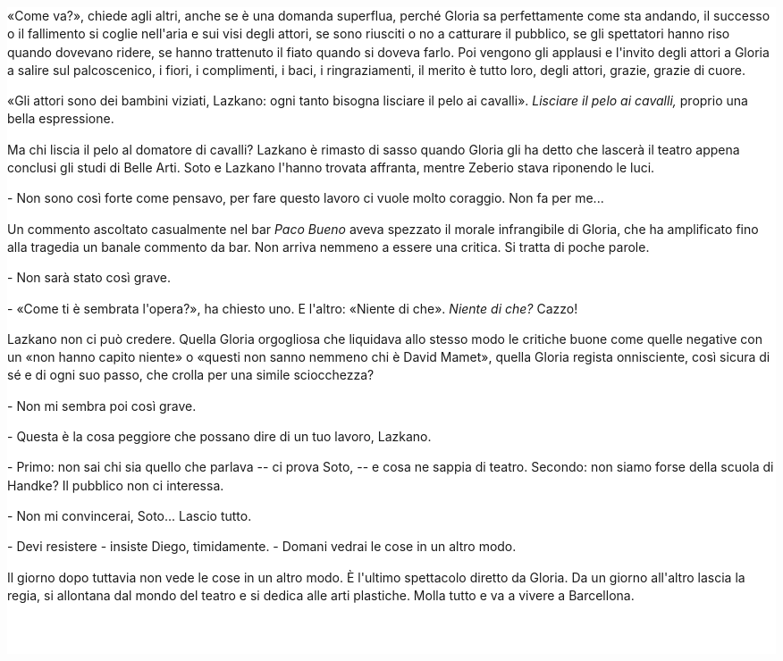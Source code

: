 «Come va?», chiede agli altri, anche se è una domanda superflua, perché Gloria sa perfettamente come sta andando, il successo o il fallimento si coglie nell'aria e sui visi degli attori, se sono riusciti o no a catturare il pubblico, se gli spettatori hanno riso quando dovevano ridere, se hanno trattenuto il fiato quando si doveva farlo. Poi vengono gli applausi e l'invito degli attori a Gloria a salire sul palcoscenico, i fiori, i complimenti, i baci, i ringraziamenti, il merito è tutto loro, degli attori, grazie, grazie di cuore.

«Gli attori sono dei bambini viziati, Lazkano: ogni tanto bisogna lisciare il pelo ai cavalli». *Lisciare il pelo ai cavalli,* proprio una bella espressione.

Ma chi liscia il pelo al domatore di cavalli? Lazkano è rimasto di sasso quando Gloria gli ha detto che lascerà il teatro appena conclusi gli studi di Belle Arti. Soto e Lazkano l'hanno trovata affranta, mentre Zeberio stava riponendo le luci.



\- Non sono così forte come pensavo, per fare questo lavoro ci vuole molto coraggio. Non fa per me\...

</div>

Un commento ascoltato casualmente nel bar *Paco Bueno* aveva spezzato il morale infrangibile di Gloria, che ha amplificato fino alla tragedia un banale commento da bar. Non arriva nemmeno a essere una critica. Si tratta di poche parole.



\- Non sarà stato così grave.

\- «Come ti è sembrata l'opera?», ha chiesto uno. E l'altro: «Niente di che». *Niente di che?* Cazzo!

</div>

Lazkano non ci può credere. Quella Gloria orgogliosa che liquidava allo stesso modo le critiche buone come quelle negative con un «non hanno capito niente» o «questi non sanno nemmeno chi è David Mamet», quella Gloria regista onnisciente, così sicura di sé e di ogni suo passo, che crolla per una simile sciocchezza?



\- Non mi sembra poi così grave.

\- Questa è la cosa peggiore che possano dire di un tuo lavoro, Lazkano.

\- Primo: non sai chi sia quello che parlava -- ci prova Soto, -- e cosa ne sappia di teatro. Secondo: non siamo forse della scuola di Handke? Il pubblico non ci interessa.

\- Non mi convincerai, Soto\... Lascio tutto.

\- Devi resistere - insiste Diego, timidamente. - Domani vedrai le cose in un altro modo.

</div>

Il giorno dopo tuttavia non vede le cose in un altro modo. È l'ultimo spettacolo diretto da Gloria. Da un giorno all'altro lascia la regia, si allontana dal mondo del teatro e si dedica alle arti plastiche. Molla tutto e va a vivere a Barcellona.

<br/>

<br/>
